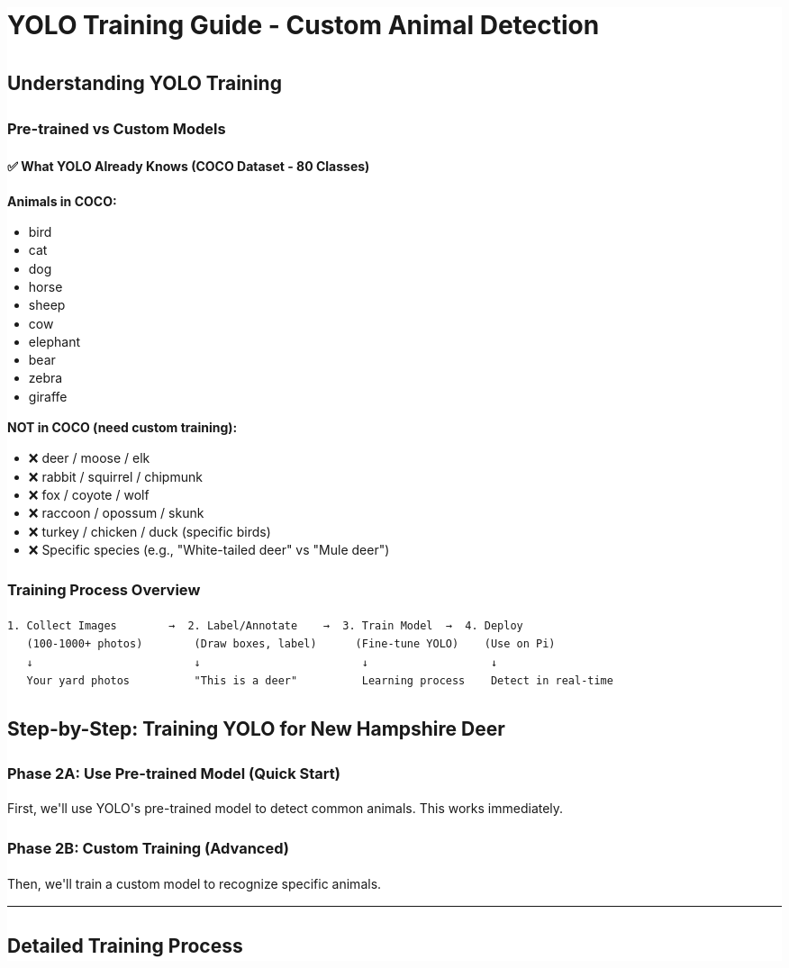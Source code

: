 # YOLO Training Guide - Custom Animal Detection

## Understanding YOLO Training

### Pre-trained vs Custom Models

#### ✅ What YOLO Already Knows (COCO Dataset - 80 Classes)

**Animals in COCO:**
- bird
- cat
- dog
- horse
- sheep
- cow
- elephant
- bear
- zebra
- giraffe

**NOT in COCO (need custom training):**
- ❌ deer / moose / elk
- ❌ rabbit / squirrel / chipmunk
- ❌ fox / coyote / wolf
- ❌ raccoon / opossum / skunk
- ❌ turkey / chicken / duck (specific birds)
- ❌ Specific species (e.g., "White-tailed deer" vs "Mule deer")

### Training Process Overview

```
1. Collect Images        →  2. Label/Annotate    →  3. Train Model  →  4. Deploy
   (100-1000+ photos)        (Draw boxes, label)      (Fine-tune YOLO)    (Use on Pi)
   ↓                         ↓                         ↓                   ↓
   Your yard photos          "This is a deer"          Learning process    Detect in real-time
```

## Step-by-Step: Training YOLO for New Hampshire Deer

### Phase 2A: Use Pre-trained Model (Quick Start)
First, we'll use YOLO's pre-trained model to detect common animals. This works immediately.

### Phase 2B: Custom Training (Advanced)
Then, we'll train a custom model to recognize specific animals.

---

## Detailed Training Process
